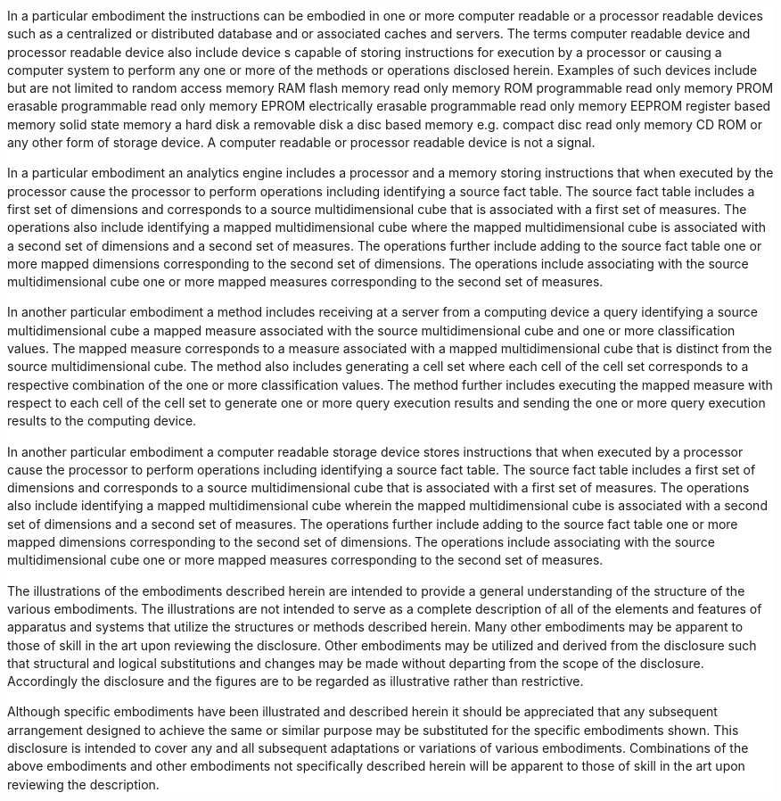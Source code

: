 In a particular embodiment the instructions can be embodied in one or more computer readable or a processor readable devices such as a centralized or distributed database and or associated caches and servers. The terms computer readable device and processor readable device also include device s capable of storing instructions for execution by a processor or causing a computer system to perform any one or more of the methods or operations disclosed herein. Examples of such devices include but are not limited to random access memory RAM flash memory read only memory ROM programmable read only memory PROM erasable programmable read only memory EPROM electrically erasable programmable read only memory EEPROM register based memory solid state memory a hard disk a removable disk a disc based memory e.g. compact disc read only memory CD ROM or any other form of storage device. A computer readable or processor readable device is not a signal.

In a particular embodiment an analytics engine includes a processor and a memory storing instructions that when executed by the processor cause the processor to perform operations including identifying a source fact table. The source fact table includes a first set of dimensions and corresponds to a source multidimensional cube that is associated with a first set of measures. The operations also include identifying a mapped multidimensional cube where the mapped multidimensional cube is associated with a second set of dimensions and a second set of measures. The operations further include adding to the source fact table one or more mapped dimensions corresponding to the second set of dimensions. The operations include associating with the source multidimensional cube one or more mapped measures corresponding to the second set of measures.

In another particular embodiment a method includes receiving at a server from a computing device a query identifying a source multidimensional cube a mapped measure associated with the source multidimensional cube and one or more classification values. The mapped measure corresponds to a measure associated with a mapped multidimensional cube that is distinct from the source multidimensional cube. The method also includes generating a cell set where each cell of the cell set corresponds to a respective combination of the one or more classification values. The method further includes executing the mapped measure with respect to each cell of the cell set to generate one or more query execution results and sending the one or more query execution results to the computing device.

In another particular embodiment a computer readable storage device stores instructions that when executed by a processor cause the processor to perform operations including identifying a source fact table. The source fact table includes a first set of dimensions and corresponds to a source multidimensional cube that is associated with a first set of measures. The operations also include identifying a mapped multidimensional cube wherein the mapped multidimensional cube is associated with a second set of dimensions and a second set of measures. The operations further include adding to the source fact table one or more mapped dimensions corresponding to the second set of dimensions. The operations include associating with the source multidimensional cube one or more mapped measures corresponding to the second set of measures.

The illustrations of the embodiments described herein are intended to provide a general understanding of the structure of the various embodiments. The illustrations are not intended to serve as a complete description of all of the elements and features of apparatus and systems that utilize the structures or methods described herein. Many other embodiments may be apparent to those of skill in the art upon reviewing the disclosure. Other embodiments may be utilized and derived from the disclosure such that structural and logical substitutions and changes may be made without departing from the scope of the disclosure. Accordingly the disclosure and the figures are to be regarded as illustrative rather than restrictive.

Although specific embodiments have been illustrated and described herein it should be appreciated that any subsequent arrangement designed to achieve the same or similar purpose may be substituted for the specific embodiments shown. This disclosure is intended to cover any and all subsequent adaptations or variations of various embodiments. Combinations of the above embodiments and other embodiments not specifically described herein will be apparent to those of skill in the art upon reviewing the description.
